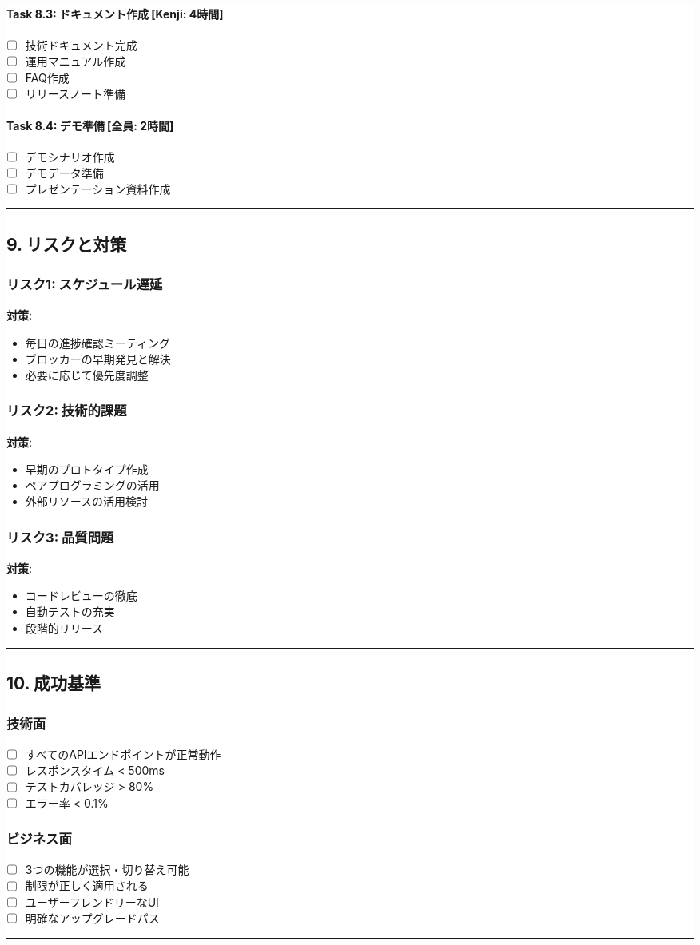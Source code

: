 #### Task 8.3: ドキュメント作成 [Kenji: 4時間]
- [ ] 技術ドキュメント完成
- [ ] 運用マニュアル作成
- [ ] FAQ作成
- [ ] リリースノート準備

#### Task 8.4: デモ準備 [全員: 2時間]
- [ ] デモシナリオ作成
- [ ] デモデータ準備
- [ ] プレゼンテーション資料作成

---

## 9. リスクと対策

### リスク1: スケジュール遅延
**対策**: 
- 毎日の進捗確認ミーティング
- ブロッカーの早期発見と解決
- 必要に応じて優先度調整

### リスク2: 技術的課題
**対策**:
- 早期のプロトタイプ作成
- ペアプログラミングの活用
- 外部リソースの活用検討

### リスク3: 品質問題
**対策**:
- コードレビューの徹底
- 自動テストの充実
- 段階的リリース

---

## 10. 成功基準

### 技術面
- [ ] すべてのAPIエンドポイントが正常動作
- [ ] レスポンスタイム < 500ms
- [ ] テストカバレッジ > 80%
- [ ] エラー率 < 0.1%

### ビジネス面
- [ ] 3つの機能が選択・切り替え可能
- [ ] 制限が正しく適用される
- [ ] ユーザーフレンドリーなUI
- [ ] 明確なアップグレードパス

---
